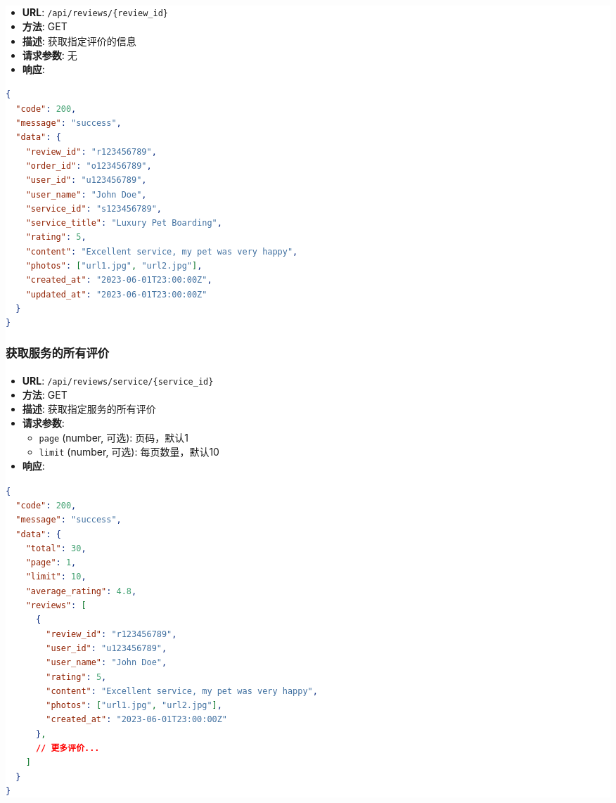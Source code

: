 - **URL**: `/api/reviews/{review_id}`
- **方法**: GET
- **描述**: 获取指定评价的信息
- **请求参数**: 无
- **响应**:

```json
{
  "code": 200,
  "message": "success",
  "data": {
    "review_id": "r123456789",
    "order_id": "o123456789",
    "user_id": "u123456789",
    "user_name": "John Doe",
    "service_id": "s123456789",
    "service_title": "Luxury Pet Boarding",
    "rating": 5,
    "content": "Excellent service, my pet was very happy",
    "photos": ["url1.jpg", "url2.jpg"],
    "created_at": "2023-06-01T23:00:00Z",
    "updated_at": "2023-06-01T23:00:00Z"
  }
}
```

### 获取服务的所有评价

- **URL**: `/api/reviews/service/{service_id}`
- **方法**: GET
- **描述**: 获取指定服务的所有评价
- **请求参数**:
  - `page` (number, 可选): 页码，默认1
  - `limit` (number, 可选): 每页数量，默认10
- **响应**:

```json
{
  "code": 200,
  "message": "success",
  "data": {
    "total": 30,
    "page": 1,
    "limit": 10,
    "average_rating": 4.8,
    "reviews": [
      {
        "review_id": "r123456789",
        "user_id": "u123456789",
        "user_name": "John Doe",
        "rating": 5,
        "content": "Excellent service, my pet was very happy",
        "photos": ["url1.jpg", "url2.jpg"],
        "created_at": "2023-06-01T23:00:00Z"
      },
      // 更多评价...
    ]
  }
}
```
